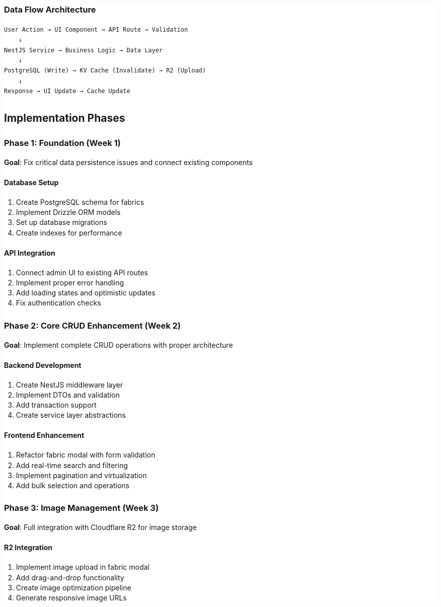 ### Data Flow Architecture
```
User Action → UI Component → API Route → Validation
    ↓
NestJS Service → Business Logic → Data Layer
    ↓
PostgreSQL (Write) → KV Cache (Invalidate) → R2 (Upload)
    ↓
Response → UI Update → Cache Update
```

## Implementation Phases

### Phase 1: Foundation (Week 1)
**Goal**: Fix critical data persistence issues and connect existing components

#### Database Setup
1. Create PostgreSQL schema for fabrics
2. Implement Drizzle ORM models
3. Set up database migrations
4. Create indexes for performance

#### API Integration
1. Connect admin UI to existing API routes
2. Implement proper error handling
3. Add loading states and optimistic updates
4. Fix authentication checks

### Phase 2: Core CRUD Enhancement (Week 2)
**Goal**: Implement complete CRUD operations with proper architecture

#### Backend Development
1. Create NestJS middleware layer
2. Implement DTOs and validation
3. Add transaction support
4. Create service layer abstractions

#### Frontend Enhancement
1. Refactor fabric modal with form validation
2. Add real-time search and filtering
3. Implement pagination and virtualization
4. Add bulk selection and operations

### Phase 3: Image Management (Week 3)
**Goal**: Full integration with Cloudflare R2 for image storage

#### R2 Integration
1. Implement image upload in fabric modal
2. Add drag-and-drop functionality
3. Create image optimization pipeline
4. Generate responsive image URLs
